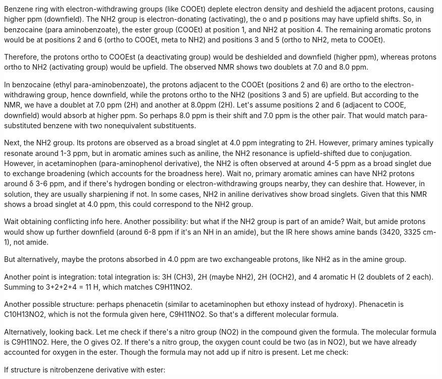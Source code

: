 Benzene ring with electron-withdrawing groups (like COOEt) deplete electron density and deshield the adjacent protons, causing higher ppm (downfield). The NH2 group is electron-donating (activating), the o and p positions may have upfield shifts. So, in benzocaine (para aminobenzoate), the ester group (COOEt) at position 1, and NH2 at position 4. The remaining aromatic protons would be at positions 2 and 6 (ortho to COOEt, meta to NH2) and positions 3 and 5 (ortho to NH2, meta to COOEt).

Therefore, the protons ortho to COOEst (a deactivating group) would be deshielded and downfield (higher ppm), whereas protons ortho to NH2 (activating group) would be upfield. The observed NMR shows two doublets at 7.0 and 8.0 ppm.

In benzocaine (ethyl para-aminobenzoate), the protons adjacent to the COOEt (positions 2 and 6) are ortho to the electron-withdrawing group, hence downfield, while the protons ortho to the NH2 (positions 3 and 5) are upfield. But according to the NMR, we have a doublet at 7.0 ppm (2H) and another at 8.0ppm (2H). Let's assume positions 2 and 6 (adjacent to COOE, downfield) would absorb at higher ppm. So perhaps 8.0 ppm is their shift and 7.0 ppm is the other pair. That would match para-substituted benzene with two nonequivalent substituents.

Next, the NH2 group. Its protons are observed as a broad singlet at 4.0 ppm integrating to 2H. However, primary amines typically resonate around 1-3 ppm, but in aromatic amines such as aniline, the NH2 resonance is upfield-shifted due to conjugation. However, in acetaminophen (para-aminophenol derivative), the NH2 is often observed at around 4-5 ppm as a broad singlet due to exchange broadening (which accounts for the broadness here). Wait no, primary aromatic amines can have NH2 protons around δ 3-6 ppm, and if there's hydrogen bonding or electron-withdrawing groups nearby, they can deshire that. However, in solution, they are usually sharpiening if not. In some cases, NH2 in aniline derivatives show broad singlets. Given that this NMR shows a broad singlet at 4.0 ppm, this could correspond to the NH2 group.

Wait obtaining conflicting info here. Another possibility: but what if the NH2 group is part of an amide? Wait, but amide protons would show up further downfield (around 6-8 ppm if it's an NH in an amide), but the IR here shows amine bands (3420, 3325 cm-1), not amide.

But alternatively, maybe the protons absorbed in 4.0 ppm are two exchangeable protons, like NH2 as in the amine group.

Another point is integration: total integration is: 3H (CH3), 2H (maybe NH2), 2H (OCH2), and 4 aromatic H (2 doublets of 2 each). Summing to 3+2+2+4 = 11 H, which matches C9H11NO2.

Another possible structure: perhaps phenacetin (similar to acetaminophen but ethoxy instead of hydroxy). Phenacetin is C10H13NO2, which is not the formula given here, C9H11NO2. So that's a different molecular formula.

Alternatively, looking back. Let me check if there's a nitro group (NO2) in the compound given the formula. The molecular formula is C9H11NO2. Here, the O gives O2. If there's a nitro group, the oxygen count could be two (as in NO2), but we have already accounted for oxygen in the ester. Though the formula may not add up if nitro is present. Let me check:

If structure is nitrobenzene derivative with ester:

